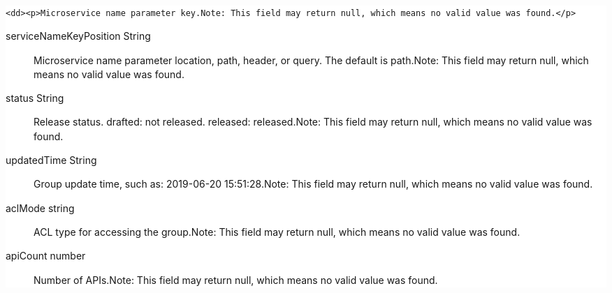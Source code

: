     <dd><p>Microservice name parameter key.Note: This field may return null, which means no valid value was found.</p>
</dd><dt class="property-required"
            title="Required">
        <span id="servicenamekeyposition_java">
<a data-swiftype-name="resource-property" data-swiftype-type="text" href="#servicenamekeyposition_java" style="color: inherit; text-decoration: inherit;">service<wbr>Name<wbr>Key<wbr>Position</a>
</span>
        <span class="property-indicator"></span>
        <span class="property-type">String</span>
    </dt>
    <dd><p>Microservice name parameter location, path, header, or query. The default is path.Note: This field may return null, which means no valid value was found.</p>
</dd><dt class="property-required"
            title="Required">
        <span id="status_java">
<a data-swiftype-name="resource-property" data-swiftype-type="text" href="#status_java" style="color: inherit; text-decoration: inherit;">status</a>
</span>
        <span class="property-indicator"></span>
        <span class="property-type">String</span>
    </dt>
    <dd><p>Release status. drafted: not released. released: released.Note: This field may return null, which means no valid value was found.</p>
</dd><dt class="property-required"
            title="Required">
        <span id="updatedtime_java">
<a data-swiftype-name="resource-property" data-swiftype-type="text" href="#updatedtime_java" style="color: inherit; text-decoration: inherit;">updated<wbr>Time</a>
</span>
        <span class="property-indicator"></span>
        <span class="property-type">String</span>
    </dt>
    <dd><p>Group update time, such as: 2019-06-20 15:51:28.Note: This field may return null, which means no valid value was found.</p>
</dd></dl>
</pulumi-choosable>
</div>

<div>
<pulumi-choosable type="language" values="javascript,typescript">
<dl class="resources-properties"><dt class="property-required"
            title="Required">
        <span id="aclmode_nodejs">
<a data-swiftype-name="resource-property" data-swiftype-type="text" href="#aclmode_nodejs" style="color: inherit; text-decoration: inherit;">acl<wbr>Mode</a>
</span>
        <span class="property-indicator"></span>
        <span class="property-type">string</span>
    </dt>
    <dd><p>ACL type for accessing the group.Note: This field may return null, which means no valid value was found.</p>
</dd><dt class="property-required"
            title="Required">
        <span id="apicount_nodejs">
<a data-swiftype-name="resource-property" data-swiftype-type="text" href="#apicount_nodejs" style="color: inherit; text-decoration: inherit;">api<wbr>Count</a>
</span>
        <span class="property-indicator"></span>
        <span class="property-type">number</span>
    </dt>
    <dd><p>Number of APIs.Note: This field may return null, which means no valid value was found.</p>
</dd><dt class="property-required"
            title="Required">
